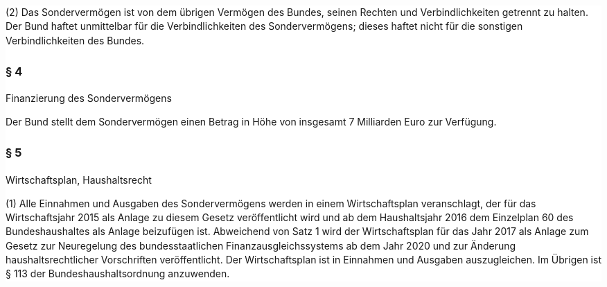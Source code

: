 </div>

<div class="jurAbsatz">

(2) Das Sondervermögen ist von dem übrigen Vermögen des Bundes, seinen
Rechten und Verbindlichkeiten getrennt zu halten. Der Bund haftet
unmittelbar für die Verbindlichkeiten des Sondervermögens; dieses haftet
nicht für die sonstigen Verbindlichkeiten des Bundes.

</div>

</div>

</div>

</div>

<span id="BJNR097410015BJNE000401360.html"></span>

### § 4  
Finanzierung des Sondervermögens

<div>

<div class="jnhtml">

<div>

<div class="jurAbsatz">

Der Bund stellt dem Sondervermögen einen Betrag in Höhe von insgesamt 7
Milliarden Euro zur Verfügung.

</div>

</div>

</div>

</div>

<span id="BJNR097410015BJNE000501360.html"></span>

### § 5  
Wirtschaftsplan, Haushaltsrecht

<div>

<div class="jnhtml">

<div>

<div class="jurAbsatz">

(1) Alle Einnahmen und Ausgaben des Sondervermögens werden in einem
Wirtschaftsplan veranschlagt, der für das Wirtschaftsjahr 2015 als
Anlage zu diesem Gesetz veröffentlicht wird und ab dem Haushaltsjahr
2016 dem Einzelplan 60 des Bundeshaushaltes als Anlage beizufügen ist.
Abweichend von Satz 1 wird der Wirtschaftsplan für das Jahr 2017 als
Anlage zum Gesetz zur Neuregelung des bundesstaatlichen
Finanzausgleichssystems ab dem Jahr 2020 und zur Änderung
haushaltsrechtlicher Vorschriften veröffentlicht. Der Wirtschaftsplan
ist in Einnahmen und Ausgaben auszugleichen. Im Übrigen ist § 113 der
Bundeshaushaltsordnung anzuwenden.
